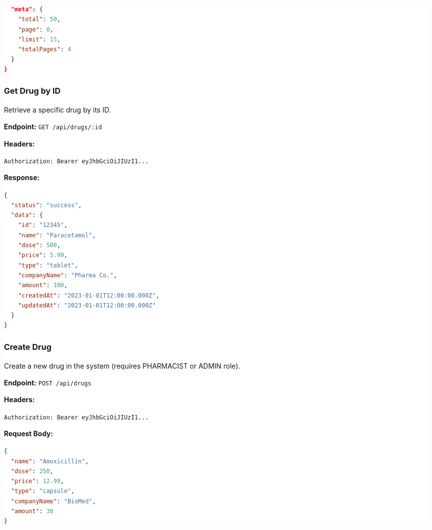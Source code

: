 ```json
  "meta": {
    "total": 50,
    "page": 0,
    "limit": 15,
    "totalPages": 4
  }
}
```

### Get Drug by ID

Retrieve a specific drug by its ID.

**Endpoint:** `GET /api/drugs/:id`

**Headers:**

```
Authorization: Bearer eyJhbGciOiJIUzI1...
```

**Response:**

```json
{
  "status": "success",
  "data": {
    "id": "12345",
    "name": "Paracetamol",
    "dose": 500,
    "price": 5.99,
    "type": "tablet",
    "companyName": "Pharma Co.",
    "amount": 100,
    "createdAt": "2023-01-01T12:00:00.000Z",
    "updatedAt": "2023-01-01T12:00:00.000Z"
  }
}
```

### Create Drug

Create a new drug in the system (requires PHARMACIST or ADMIN role).

**Endpoint:** `POST /api/drugs`

**Headers:**

```
Authorization: Bearer eyJhbGciOiJIUzI1...
```

**Request Body:**

```json
{
  "name": "Amoxicillin",
  "dose": 250,
  "price": 12.99,
  "type": "capsule",
  "companyName": "BioMed",
  "amount": 30
}
```
